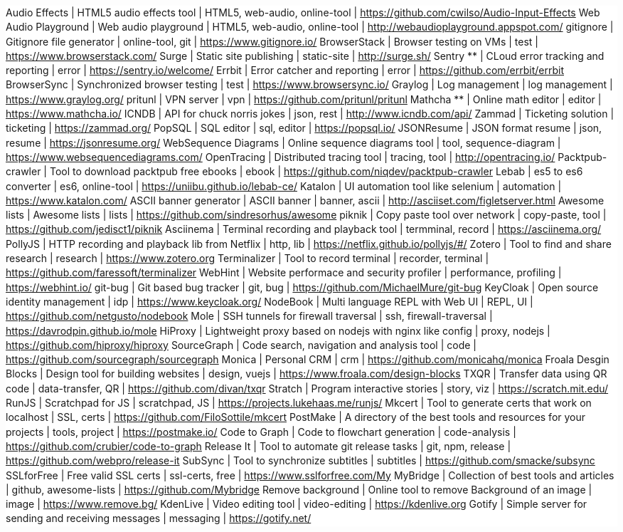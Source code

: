 Audio Effects | HTML5 audio effects tool | HTML5, web-audio, online-tool | https://github.com/cwilso/Audio-Input-Effects
Web Audio Playground | Web audio playground | HTML5, web-audio, online-tool | http://webaudioplayground.appspot.com/
gitignore | Gitignore file generator | online-tool, git | https://www.gitignore.io/
BrowserStack | Browser testing on VMs | test | https://www.browserstack.com/
Surge | Static site publishing | static-site | http://surge.sh/
Sentry ** | CLoud error tracking and reporting | error | https://sentry.io/welcome/
Errbit | Error catcher and reporting | error | https://github.com/errbit/errbit
BrowserSync | Synchronized browser testing | test | https://www.browsersync.io/
Graylog | Log management | log management | https://www.graylog.org/
pritunl | VPN server | vpn | https://github.com/pritunl/pritunl
Mathcha ** | Online math editor | editor | https://www.mathcha.io/
ICNDB | API for chuck norris jokes | json, rest | http://www.icndb.com/api/
Zammad | Ticketing solution | ticketing | https://zammad.org/
PopSQL | SQL editor | sql, editor | https://popsql.io/
JSONResume | JSON format resume | json, resume | https://jsonresume.org/
WebSequence Diagrams | Online sequence diagrams tool | tool, sequence-diagram | https://www.websequencediagrams.com/
OpenTracing | Distributed tracing tool | tracing, tool | http://opentracing.io/
Packtpub-crawler | Tool to download packtpub free ebooks | ebook | https://github.com/niqdev/packtpub-crawler
Lebab | es5 to es6 converter | es6, online-tool | https://uniibu.github.io/lebab-ce/
Katalon | UI automation tool like selenium | automation | https://www.katalon.com/
ASCII banner generator | ASCII banner | banner, ascii | http://asciiset.com/figletserver.html
Awesome lists | Awesome lists | lists | https://github.com/sindresorhus/awesome
piknik | Copy paste tool over network | copy-paste, tool | https://github.com/jedisct1/piknik
Asciinema | Terminal recording and playback tool | termminal, record | https://asciinema.org/
PollyJS | HTTP recording and playback lib from Netflix | http, lib | https://netflix.github.io/pollyjs/#/
Zotero | Tool to find and share research | research | https://www.zotero.org
Terminalizer | Tool to record terminal | recorder, terminal | https://github.com/faressoft/terminalizer
WebHint | Website performace and security profiler | performance, profiling | https://webhint.io/
git-bug | Git based bug tracker | git, bug | https://github.com/MichaelMure/git-bug
KeyCloak | Open source identity management | idp | https://www.keycloak.org/
NodeBook | Multi language REPL with Web UI | REPL, UI | https://github.com/netgusto/nodebook
Mole | SSH tunnels for firewall traversal | ssh, firewall-traversal | https://davrodpin.github.io/mole
HiProxy | Lightweight proxy based on nodejs with nginx like config | proxy, nodejs | https://github.com/hiproxy/hiproxy
SourceGraph | Code search, navigation and analysis tool | code | https://github.com/sourcegraph/sourcegraph
Monica | Personal CRM | crm | https://github.com/monicahq/monica
Froala Desgin Blocks | Design tool for building websites | design, vuejs | https://www.froala.com/design-blocks
TXQR | Transfer data using QR code | data-transfer, QR | https://github.com/divan/txqr
Stratch | Program interactive stories | story, viz | https://scratch.mit.edu/
RunJS | Scratchpad for JS | scratchpad, JS | https://projects.lukehaas.me/runjs/
Mkcert | Tool to generate certs that work on localhost | SSL, certs | https://github.com/FiloSottile/mkcert
PostMake | A directory of the best tools and resources for your projects | tools, project | https://postmake.io/
Code to Graph | Code to flowchart generation | code-analysis | https://github.com/crubier/code-to-graph
Release It | Tool to automate git release tasks | git, npm, release | https://github.com/webpro/release-it
SubSync | Tool to synchronize subtitles | subtitles | https://github.com/smacke/subsync
SSLforFree | Free valid SSL certs | ssl-certs, free | https://www.sslforfree.com/My
MyBridge | Collection of best tools and articles | github, awesome-lists | https://github.com/Mybridge
Remove background | Online tool to remove Background of an image | image | https://www.remove.bg/
KdenLive | Video editing tool | video-editing | https://kdenlive.org
Gotify | Simple server for sending and receiving messages | messaging | https://gotify.net/